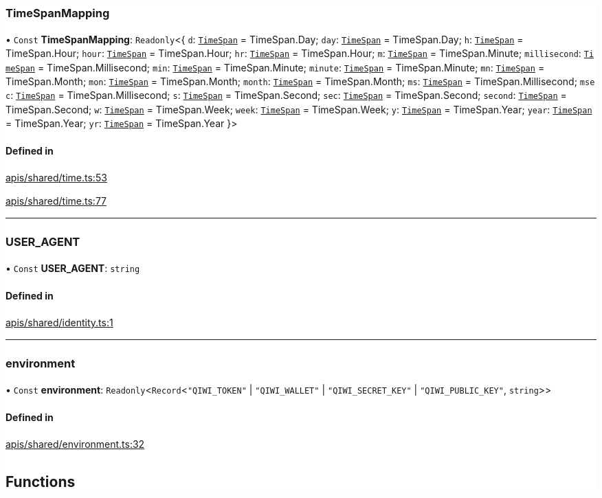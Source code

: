 ### TimeSpanMapping

• `Const` **TimeSpanMapping**: `Readonly`<{ `d`: [`TimeSpan`](../enums/index.QIWI.TimeSpan.md) = TimeSpan.Day; `day`: [`TimeSpan`](../enums/index.QIWI.TimeSpan.md) = TimeSpan.Day; `h`: [`TimeSpan`](../enums/index.QIWI.TimeSpan.md) = TimeSpan.Hour; `hour`: [`TimeSpan`](../enums/index.QIWI.TimeSpan.md) = TimeSpan.Hour; `hr`: [`TimeSpan`](../enums/index.QIWI.TimeSpan.md) = TimeSpan.Hour; `m`: [`TimeSpan`](../enums/index.QIWI.TimeSpan.md) = TimeSpan.Minute; `millisecond`: [`TimeSpan`](../enums/index.QIWI.TimeSpan.md) = TimeSpan.Millisecond; `min`: [`TimeSpan`](../enums/index.QIWI.TimeSpan.md) = TimeSpan.Minute; `minute`: [`TimeSpan`](../enums/index.QIWI.TimeSpan.md) = TimeSpan.Minute; `mn`: [`TimeSpan`](../enums/index.QIWI.TimeSpan.md) = TimeSpan.Month; `mon`: [`TimeSpan`](../enums/index.QIWI.TimeSpan.md) = TimeSpan.Month; `month`: [`TimeSpan`](../enums/index.QIWI.TimeSpan.md) = TimeSpan.Month; `ms`: [`TimeSpan`](../enums/index.QIWI.TimeSpan.md) = TimeSpan.Millisecond; `msec`: [`TimeSpan`](../enums/index.QIWI.TimeSpan.md) = TimeSpan.Millisecond; `s`: [`TimeSpan`](../enums/index.QIWI.TimeSpan.md) = TimeSpan.Second; `sec`: [`TimeSpan`](../enums/index.QIWI.TimeSpan.md) = TimeSpan.Second; `second`: [`TimeSpan`](../enums/index.QIWI.TimeSpan.md) = TimeSpan.Second; `w`: [`TimeSpan`](../enums/index.QIWI.TimeSpan.md) = TimeSpan.Week; `week`: [`TimeSpan`](../enums/index.QIWI.TimeSpan.md) = TimeSpan.Week; `y`: [`TimeSpan`](../enums/index.QIWI.TimeSpan.md) = TimeSpan.Year; `year`: [`TimeSpan`](../enums/index.QIWI.TimeSpan.md) = TimeSpan.Year; `yr`: [`TimeSpan`](../enums/index.QIWI.TimeSpan.md) = TimeSpan.Year }\>

#### Defined in

[apis/shared/time.ts:53](https://github.com/AlexXanderGrib/node-qiwi-sdk/blob/8cf62fb/src/apis/shared/time.ts#L53)

[apis/shared/time.ts:77](https://github.com/AlexXanderGrib/node-qiwi-sdk/blob/8cf62fb/src/apis/shared/time.ts#L77)

___

### USER\_AGENT

• `Const` **USER\_AGENT**: `string`

#### Defined in

[apis/shared/identity.ts:1](https://github.com/AlexXanderGrib/node-qiwi-sdk/blob/8cf62fb/src/apis/shared/identity.ts#L1)

___

### environment

• `Const` **environment**: `Readonly`<`Record`<``"QIWI_TOKEN"`` \| ``"QIWI_WALLET"`` \| ``"QIWI_SECRET_KEY"`` \| ``"QIWI_PUBLIC_KEY"``, `string`\>\>

#### Defined in

[apis/shared/environment.ts:32](https://github.com/AlexXanderGrib/node-qiwi-sdk/blob/8cf62fb/src/apis/shared/environment.ts#L32)

## Functions
